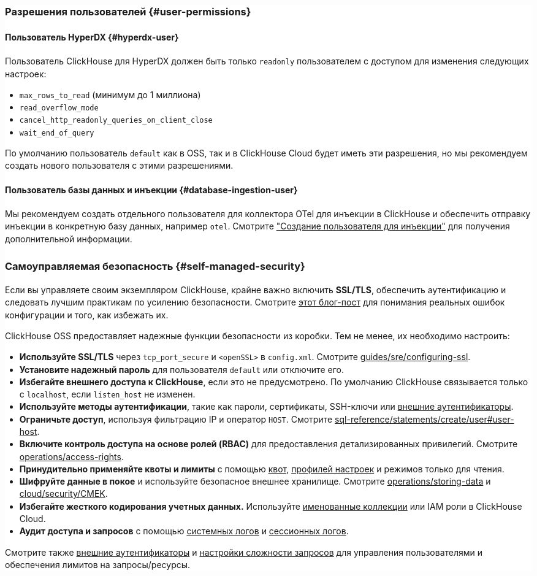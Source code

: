 ### Разрешения пользователей {#user-permissions}

#### Пользователь HyperDX {#hyperdx-user}

Пользователь ClickHouse для HyperDX должен быть только `readonly` пользователем с доступом для изменения следующих настроек:

- `max_rows_to_read` (минимум до 1 миллиона)
- `read_overflow_mode`
- `cancel_http_readonly_queries_on_client_close`
- `wait_end_of_query`

По умолчанию пользователь `default` как в OSS, так и в ClickHouse Cloud будет иметь эти разрешения, но мы рекомендуем создать нового пользователя с этими разрешениями.

#### Пользователь базы данных и инъекции {#database-ingestion-user}

Мы рекомендуем создать отдельного пользователя для коллектора OTel для инъекции в ClickHouse и обеспечить отправку инъекции в конкретную базу данных, например `otel`. Смотрите ["Создание пользователя для инъекции"](/use-cases/observability/clickstack/ingesting-data/otel-collector#creating-an-ingestion-user) для получения дополнительной информации.

### Самоуправляемая безопасность {#self-managed-security}

Если вы управляете своим экземпляром ClickHouse, крайне важно включить **SSL/TLS**, обеспечить аутентификацию и следовать лучшим практикам по усилению безопасности. Смотрите [этот блог-пост](https://www.wiz.io/blog/clickhouse-and-wiz) для понимания реальных ошибок конфигурации и того, как избежать их.

ClickHouse OSS предоставляет надежные функции безопасности из коробки. Тем не менее, их необходимо настроить:

- **Используйте SSL/TLS** через `tcp_port_secure` и `<openSSL>` в `config.xml`. Смотрите [guides/sre/configuring-ssl](/guides/sre/configuring-ssl).
- **Установите надежный пароль** для пользователя `default` или отключите его.
- **Избегайте внешнего доступа к ClickHouse**, если это не предусмотрено. По умолчанию ClickHouse связывается только с `localhost`, если `listen_host` не изменен.
- **Используйте методы аутентификации**, такие как пароли, сертификаты, SSH-ключи или [внешние аутентификаторы](/operations/external-authenticators).
- **Ограничьте доступ**, используя фильтрацию IP и оператор `HOST`. Смотрите [sql-reference/statements/create/user#user-host](/sql-reference/statements/create/user#user-host).
- **Включите контроль доступа на основе ролей (RBAC)** для предоставления детализированных привилегий. Смотрите [operations/access-rights](/operations/access-rights).
- **Принудительно применяйте квоты и лимиты** с помощью [квот](/operations/quotas), [профилей настроек](/operations/settings/settings-profiles) и режимов только для чтения.
- **Шифруйте данные в покое** и используйте безопасное внешнее хранилище. Смотрите [operations/storing-data](/operations/storing-data) и [cloud/security/CMEK](/cloud/security/cmek).
- **Избегайте жесткого кодирования учетных данных.** Используйте [именованные коллекции](/operations/named-collections) или IAM роли в ClickHouse Cloud.
- **Аудит доступа и запросов** с помощью [системных логов](/operations/system-tables/query_log) и [сессионных логов](/operations/system-tables/session_log).

Смотрите также [внешние аутентификаторы](/operations/external-authenticators) и [настройки сложности запросов](/operations/settings/query-complexity) для управления пользователями и обеспечения лимитов на запросы/ресурсы.
